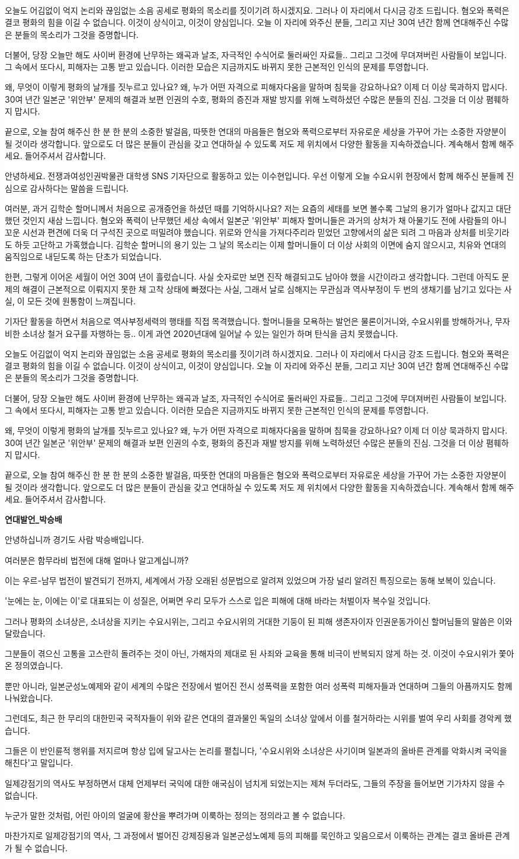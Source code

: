 오늘도 어김없이 억지 논리와 끊임없는 소음 공세로 평화의 목소리를 짓이기려 하시겠지요. 그러나 이 자리에서 다시금 강조 드립니다. 혐오와 폭력은 결코 평화의 힘을 이길 수 없습니다. 이것이 상식이고, 이것이 양심입니다. 오늘 이 자리에 와주신 분들, 그리고 지난 30여 년간 함께 연대해주신 수많은 분들의 목소리가 그것을 증명합니다.

더불어, 당장 오늘만 해도 사이버 환경에 난무하는 왜곡과 날조, 자극적인 수식어로 둘러싸인 자료들.. 그리고 그것에 무뎌져버린 사람들이 보입니다. 그 속에서 또다시, 피해자는 고통 받고 있습니다. 이러한 모습은 지금까지도 바뀌지 못한 근본적인 인식의 문제를 투영합니다.

왜, 무엇이 이렇게 평화의 날개를 짓누르고 있나요? 왜, 누가 어떤 자격으로 피해자다움을 말하며 침묵을 강요하나요? 이제 더 이상 묵과하지 맙시다. 30여 년간 일본군 '위안부' 문제의 해결과 보편 인권의 수호, 평화의 증진과 재발 방지를 위해 노력하셨던 수많은 분들의 진심. 그것을 더 이상 폄훼하지 맙시다.

끝으로, 오늘 참여 해주신 한 분 한 분의 소중한 발걸음, 따뜻한 연대의 마음들은 혐오와 폭력으로부터 자유로운 세상을 가꾸어 가는 소중한 자양분이 될 것이라 생각합니다. 앞으로도 더 많은 분들이 관심을 갖고 연대하실 수 있도록 저도 제 위치에서 다양한 활동을 지속하겠습니다. 계속해서 함께 해주세요. 들어주셔서 감사합니다.

안녕하세요. 전쟁과여성인권박물관 대학생 SNS 기자단으로 활동하고 있는 이수현입니다. 우선 이렇게 오늘 수요시위 현장에서 함께 해주신 분들께 진심으로 감사하다는 말씀을 드립니다.

여러분, 과거 김학순 할머니께서 처음으로 공개증언을 하셨던 때를 기억하시나요? 저는 요즘의 세태를 보면 볼수록 그날의 용기가 얼마나 값지고 대단했던 것인지 새삼 느낍니다. 혐오와 폭력이 난무했던 세상 속에서 일본군 '위안부' 피해자 할머니들은 과거의 상처가 채 아물기도 전에 사람들의 아니꼬운 시선과 편견에 더욱 더 구석진 곳으로 떠밀려야 했습니다. 위로와 안식을 가져다주리라 믿었던 고향에서의 삶은 되려 그 마음과 상처를 비웃기라도 하듯 고단하고 가혹했습니다. 김학순 할머니의 용기 있는 그 날의 목소리는 이제 할머니들이 더 이상 사회의 이면에 숨지 않으시고, 치유와 연대의 움직임으로 내딛도록 하는 단초가 되었습니다.

한편, 그렇게 이어온 세월이 어언 30여 년이 흘렀습니다. 사실 숫자로만 보면 진작 해결되고도 남아야 했을 시간이라고 생각합니다. 그런데 아직도 문제의 해결이 근본적으로 이뤄지지 못한 채 고착 상태에 빠졌다는 사실, 그래서 날로 심해지는 무관심과 역사부정이 두 번의 생채기를 남기고 있다는 사실, 이 모든 것에 원통함이 느껴집니다.

기자단 활동을 하면서 처음으로 역사부정세력의 행태를 직접 목격했습니다. 할머니들을 모욕하는 발언은 물론이거니와, 수요시위를 방해하거나, 무자비한 소녀상 철거 요구를 자행하는 등.. 이게 과연 2020년대에 일어날 수 있는 일인가 하며 탄식을 금치 못했습니다.

오늘도 어김없이 억지 논리와 끊임없는 소음 공세로 평화의 목소리를 짓이기려 하시겠지요. 그러나 이 자리에서 다시금 강조 드립니다. 혐오와 폭력은 결코 평화의 힘을 이길 수 없습니다. 이것이 상식이고, 이것이 양심입니다. 오늘 이 자리에 와주신 분들, 그리고 지난 30여 년간 함께 연대해주신 수많은 분들의 목소리가 그것을 증명합니다.

더불어, 당장 오늘만 해도 사이버 환경에 난무하는 왜곡과 날조, 자극적인 수식어로 둘러싸인 자료들.. 그리고 그것에 무뎌져버린 사람들이 보입니다. 그 속에서 또다시, 피해자는 고통 받고 있습니다. 이러한 모습은 지금까지도 바뀌지 못한 근본적인 인식의 문제를 투영합니다.

왜, 무엇이 이렇게 평화의 날개를 짓누르고 있나요? 왜, 누가 어떤 자격으로 피해자다움을 말하며 침묵을 강요하나요? 이제 더 이상 묵과하지 맙시다. 30여 년간 일본군 '위안부' 문제의 해결과 보편 인권의 수호, 평화의 증진과 재발 방지를 위해 노력하셨던 수많은 분들의 진심. 그것을 더 이상 폄훼하지 맙시다.

끝으로, 오늘 참여 해주신 한 분 한 분의 소중한 발걸음, 따뜻한 연대의 마음들은 혐오와 폭력으로부터 자유로운 세상을 가꾸어 가는 소중한 자양분이 될 것이라 생각합니다. 앞으로도 더 많은 분들이 관심을 갖고 연대하실 수 있도록 저도 제 위치에서 다양한 활동을 지속하겠습니다. 계속해서 함께 해주세요. 들어주셔서 감사합니다.

**연대발언\_박승배**

안녕하십니까 경기도 사람 박승배입니다.

여러분은 함무라비 법전에 대해 얼마나 알고계십니까?

이는 우르-남무 법전이 발견되기 전까지, 세계에서 가장 오래된 성문법으로 알려져 있었으며 가장 널리 알려진 특징으로는 동해 보복이 있습니다.

'눈에는 눈, 이에는 이'로 대표되는 이 성질은, 어쩌면 우리 모두가 스스로 입은 피해에 대해 바라는 처벌이자 복수일 것입니다.

그러나 평화의 소녀상은, 소녀상을 지키는 수요시위는, 그리고 수요시위의 거대한 기둥이 된 피해 생존자이자 인권운동가이신 할머님들의 말씀은 이와 달랐습니다.

그분들이 겪으신 고통을 고스란히 돌려주는 것이 아닌, 가해자의 제대로 된 사죄와 교육을 통해 비극이 반복되지 않게 하는 것. 이것이 수요시위가 쫓아온 정의였습니다.

뿐만 아니라, 일본군성노예제와 같이 세계의 수많은 전장에서 벌어진 전시 성폭력을 포함한 여러 성폭력 피해자들과 연대하며 그들의 아픔까지도 함께 나눠왔습니다.

그런데도, 최근 한 무리의 대한민국 국적자들이 위와 같은 연대의 결과물인 독일의 소녀상 앞에서 이를 철거하라는 시위를 벌여 우리 사회를 경악케 했습니다.

그들은 이 반인륜적 행위를 저지르며 항상 입에 달고사는 논리를 펼칩니다, '수요시위와 소녀상은 사기이며 일본과의 올바른 관계를 악화시켜 국익을 해친다'고 말입니다.

일제강점기의 역사도 부정하면서 대체 언제부터 국익에 대한 애국심이 넘치게 되었는지는 제쳐 두더라도, 그들의 주장을 들어보면 기가차지 않을 수 없습니다.

누군가 말한 것처럼, 어린 아이의 얼굴에 황산을 뿌려가며 이룩하는 정의는 정의라고 볼 수 없습니다.

마찬가지로 일제강점기의 역사, 그 과정에서 벌어진 강제징용과 일본군성노예제 등의 피해를 묵인하고 잊음으로서 이룩하는 관계는 결코 올바른 관계가 될 수 없습니다.
